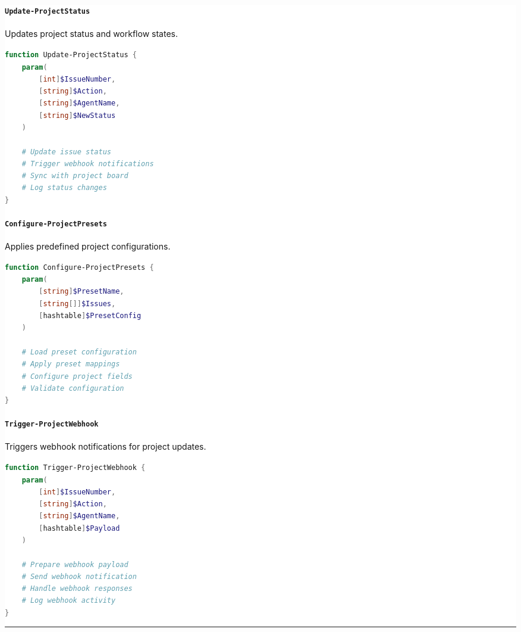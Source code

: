 #### `Update-ProjectStatus`
Updates project status and workflow states.

```powershell
function Update-ProjectStatus {
    param(
        [int]$IssueNumber,
        [string]$Action,
        [string]$AgentName,
        [string]$NewStatus
    )
    
    # Update issue status
    # Trigger webhook notifications
    # Sync with project board
    # Log status changes
}
```

#### `Configure-ProjectPresets`
Applies predefined project configurations.

```powershell
function Configure-ProjectPresets {
    param(
        [string]$PresetName,
        [string[]]$Issues,
        [hashtable]$PresetConfig
    )
    
    # Load preset configuration
    # Apply preset mappings
    # Configure project fields
    # Validate configuration
}
```

#### `Trigger-ProjectWebhook`
Triggers webhook notifications for project updates.

```powershell
function Trigger-ProjectWebhook {
    param(
        [int]$IssueNumber,
        [string]$Action,
        [string]$AgentName,
        [hashtable]$Payload
    )
    
    # Prepare webhook payload
    # Send webhook notification
    # Handle webhook responses
    # Log webhook activity
}
```

---